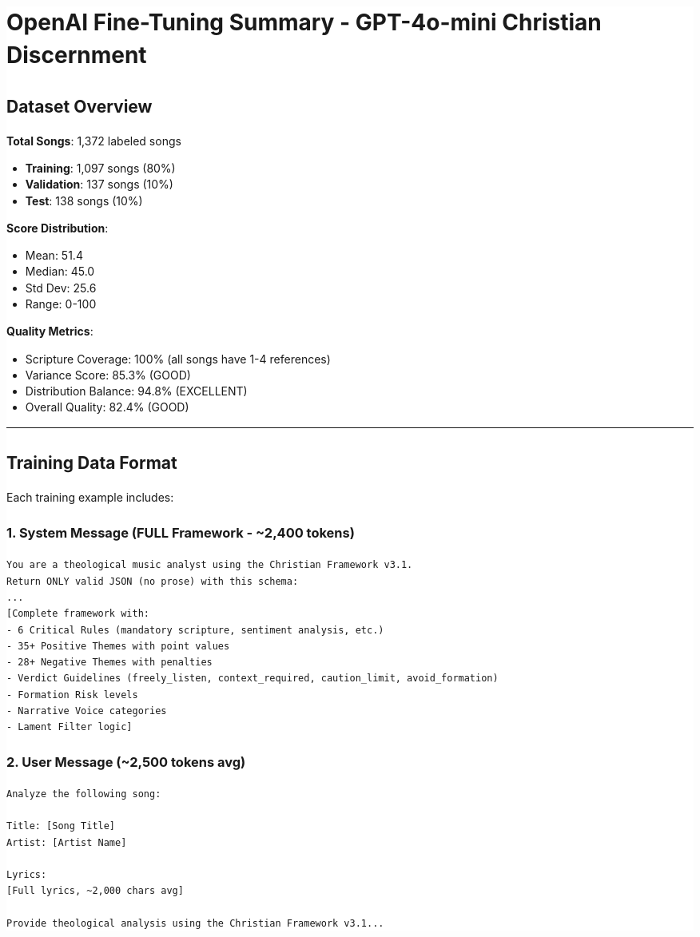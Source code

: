 # OpenAI Fine-Tuning Summary - GPT-4o-mini Christian Discernment

## Dataset Overview

**Total Songs**: 1,372 labeled songs
- **Training**: 1,097 songs (80%)
- **Validation**: 137 songs (10%)
- **Test**: 138 songs (10%)

**Score Distribution**:
- Mean: 51.4
- Median: 45.0
- Std Dev: 25.6
- Range: 0-100

**Quality Metrics**:
- Scripture Coverage: 100% (all songs have 1-4 references)
- Variance Score: 85.3% (GOOD)
- Distribution Balance: 94.8% (EXCELLENT)
- Overall Quality: 82.4% (GOOD)

---

## Training Data Format

Each training example includes:

### 1. **System Message** (FULL Framework - ~2,400 tokens)
```
You are a theological music analyst using the Christian Framework v3.1.
Return ONLY valid JSON (no prose) with this schema:
...
[Complete framework with:
- 6 Critical Rules (mandatory scripture, sentiment analysis, etc.)
- 35+ Positive Themes with point values
- 28+ Negative Themes with penalties
- Verdict Guidelines (freely_listen, context_required, caution_limit, avoid_formation)
- Formation Risk levels
- Narrative Voice categories
- Lament Filter logic]
```

### 2. **User Message** (~2,500 tokens avg)
```
Analyze the following song:

Title: [Song Title]
Artist: [Artist Name]

Lyrics:
[Full lyrics, ~2,000 chars avg]

Provide theological analysis using the Christian Framework v3.1...
```
